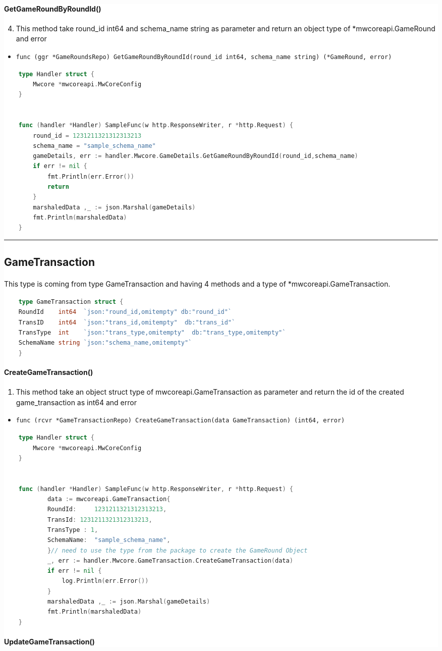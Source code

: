 #### GetGameRoundByRoundId()
4. This method take round_id int64 and schema_name string as parameter and return an object type of *mwcoreapi.GameRound and error
- `func (ggr *GameRoundsRepo) GetGameRoundByRoundId(round_id int64, schema_name string) (*GameRound, error)`
```go
    type Handler struct {
        Mwcore *mwcoreapi.MwCoreConfig
    }


    func (handler *Handler) SampleFunc(w http.ResponseWriter, r *http.Request) {
        round_id = 1231211321312313213
        schema_name = "sample_schema_name"
        gameDetails, err := handler.Mwcore.GameDetails.GetGameRoundByRoundId(round_id,schema_name)
        if err != nil {
            fmt.Println(err.Error())
            return
        }
        marshaledData ,_ := json.Marshal(gameDetails)
        fmt.Println(marshaledData)
    }
```
-------
## GameTransaction
This type is coming from type GameTransaction and having 4 methods and a type of *mwcoreapi.GameTransaction.
```go
    type GameTransaction struct {
	RoundId    int64  `json:"round_id,omitempty" db:"round_id"`
	TransID    int64  `json:"trans_id,omitempty"  db:"trans_id"`
	TransType  int    `json:"trans_type,omitempty"  db:"trans_type,omitempty"`
	SchemaName string `json:"schema_name,omitempty"`
    }
```
#### CreateGameTransaction()
1. This method take an object struct type of mwcoreapi.GameTransaction as parameter and return the id of the created game_transaction as int64 and error
- `func (rcvr *GameTransactionRepo) CreateGameTransaction(data GameTransaction) (int64, error)`
```go
    type Handler struct {
        Mwcore *mwcoreapi.MwCoreConfig
    }


    func (handler *Handler) SampleFunc(w http.ResponseWriter, r *http.Request) {
            data := mwcoreapi.GameTransaction{
            RoundId:     1231211321312313213,
            TransId: 1231211321312313213,
            TransType : 1,
            SchemaName:  "sample_schema_name",
            }// need to use the type from the package to create the GameRound Object
            _, err := handler.Mwcore.GameTransaction.CreateGameTransaction(data)
            if err != nil {
                log.Println(err.Error())
            }
            marshaledData ,_ := json.Marshal(gameDetails)
            fmt.Println(marshaledData)
    }
```
#### UpdateGameTransaction()